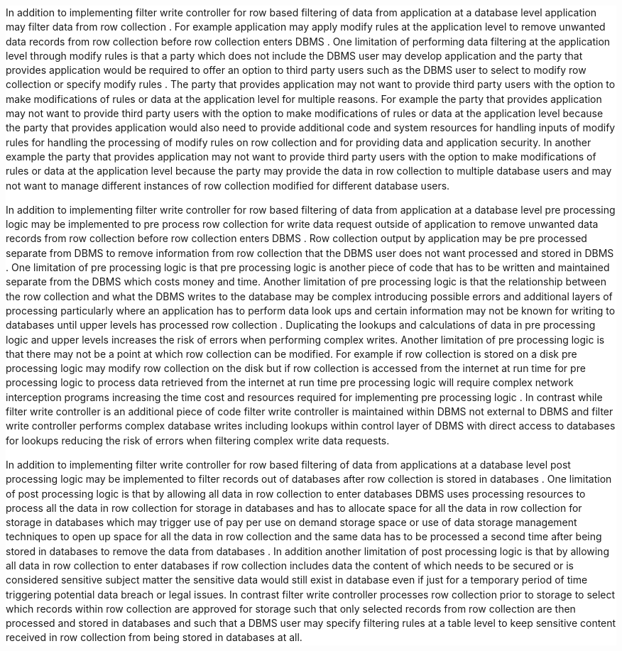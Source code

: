 In addition to implementing filter write controller for row based filtering of data from application at a database level application may filter data from row collection . For example application may apply modify rules at the application level to remove unwanted data records from row collection before row collection enters DBMS . One limitation of performing data filtering at the application level through modify rules is that a party which does not include the DBMS user may develop application and the party that provides application would be required to offer an option to third party users such as the DBMS user to select to modify row collection or specify modify rules . The party that provides application may not want to provide third party users with the option to make modifications of rules or data at the application level for multiple reasons. For example the party that provides application may not want to provide third party users with the option to make modifications of rules or data at the application level because the party that provides application would also need to provide additional code and system resources for handling inputs of modify rules for handling the processing of modify rules on row collection and for providing data and application security. In another example the party that provides application may not want to provide third party users with the option to make modifications of rules or data at the application level because the party may provide the data in row collection to multiple database users and may not want to manage different instances of row collection modified for different database users.

In addition to implementing filter write controller for row based filtering of data from application at a database level pre processing logic may be implemented to pre process row collection for write data request outside of application to remove unwanted data records from row collection before row collection enters DBMS . Row collection output by application may be pre processed separate from DBMS to remove information from row collection that the DBMS user does not want processed and stored in DBMS . One limitation of pre processing logic is that pre processing logic is another piece of code that has to be written and maintained separate from the DBMS which costs money and time. Another limitation of pre processing logic is that the relationship between the row collection and what the DBMS writes to the database may be complex introducing possible errors and additional layers of processing particularly where an application has to perform data look ups and certain information may not be known for writing to databases until upper levels has processed row collection . Duplicating the lookups and calculations of data in pre processing logic and upper levels increases the risk of errors when performing complex writes. Another limitation of pre processing logic is that there may not be a point at which row collection can be modified. For example if row collection is stored on a disk pre processing logic may modify row collection on the disk but if row collection is accessed from the internet at run time for pre processing logic to process data retrieved from the internet at run time pre processing logic will require complex network interception programs increasing the time cost and resources required for implementing pre processing logic . In contrast while filter write controller is an additional piece of code filter write controller is maintained within DBMS not external to DBMS and filter write controller performs complex database writes including lookups within control layer of DBMS with direct access to databases for lookups reducing the risk of errors when filtering complex write data requests.

In addition to implementing filter write controller for row based filtering of data from applications at a database level post processing logic may be implemented to filter records out of databases after row collection is stored in databases . One limitation of post processing logic is that by allowing all data in row collection to enter databases DBMS uses processing resources to process all the data in row collection for storage in databases and has to allocate space for all the data in row collection for storage in databases which may trigger use of pay per use on demand storage space or use of data storage management techniques to open up space for all the data in row collection and the same data has to be processed a second time after being stored in databases to remove the data from databases . In addition another limitation of post processing logic is that by allowing all data in row collection to enter databases if row collection includes data the content of which needs to be secured or is considered sensitive subject matter the sensitive data would still exist in database even if just for a temporary period of time triggering potential data breach or legal issues. In contrast filter write controller processes row collection prior to storage to select which records within row collection are approved for storage such that only selected records from row collection are then processed and stored in databases and such that a DBMS user may specify filtering rules at a table level to keep sensitive content received in row collection from being stored in databases at all.
